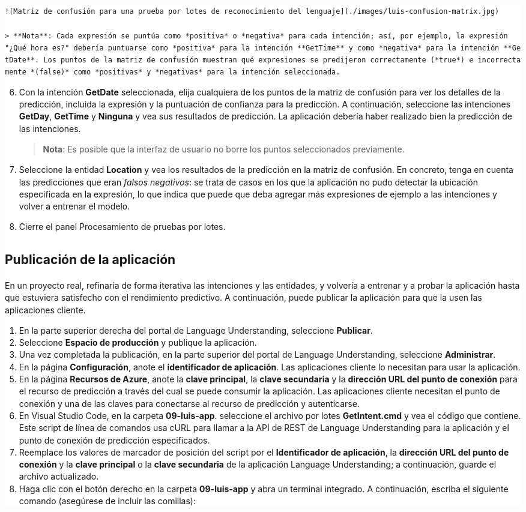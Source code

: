     ![Matriz de confusión para una prueba por lotes de reconocimiento del lenguaje](./images/luis-confusion-matrix.jpg)

    > **Nota**: Cada expresión se puntúa como *positiva* o *negativa* para cada intención; así, por ejemplo, la expresión "¿Qué hora es?" debería puntuarse como *positiva* para la intención **GetTime** y como *negativa* para la intención **GetDate**. Los puntos de la matriz de confusión muestran qué expresiones se predijeron correctamente (*true*) e incorrectamente *(false)* como *positivas* y *negativas* para la intención seleccionada.

6. Con la intención **GetDate** seleccionada, elija cualquiera de los puntos de la matriz de confusión para ver los detalles de la predicción, incluida la expresión y la puntuación de confianza para la predicción. A continuación, seleccione las intenciones **GetDay**, **GetTime** y **Ninguna** y vea sus resultados de predicción. La aplicación debería haber realizado bien la predicción de las intenciones.

    > **Nota**: Es posible que la interfaz de usuario no borre los puntos seleccionados previamente.

7. Seleccione la entidad **Location** y vea los resultados de la predicción en la matriz de confusión. En concreto, tenga en cuenta las predicciones que eran *falsos negativos*: se trata de casos en los que la aplicación no pudo detectar la ubicación especificada en la expresión, lo que indica que puede que deba agregar más expresiones de ejemplo a las intenciones y volver a entrenar el modelo.
8. Cierre el panel Procesamiento de pruebas por lotes.

## <a name="publish-the-app"></a>Publicación de la aplicación

En un proyecto real, refinaría de forma iterativa las intenciones y las entidades, y volvería a entrenar y a probar la aplicación hasta que estuviera satisfecho con el rendimiento predictivo. A continuación, puede publicar la aplicación para que la usen las aplicaciones cliente.

1. En la parte superior derecha del portal de Language Understanding, seleccione **Publicar**.
2. Seleccione **Espacio de producción** y publique la aplicación.
3. Una vez completada la publicación, en la parte superior del portal de Language Understanding, seleccione **Administrar**.
4. En la página **Configuración**, anote el **identificador de aplicación**. Las aplicaciones cliente lo necesitan para usar la aplicación.
5. En la página **Recursos de Azure**, anote la **clave principal**, la **clave secundaria** y la **dirección URL del punto de conexión** para el recurso de predicción a través del cual se puede consumir la aplicación. Las aplicaciones cliente necesitan el punto de conexión y una de las claves para conectarse al recurso de predicción y autenticarse.
6. En Visual Studio Code, en la carpeta **09-luis-app**. seleccione el archivo por lotes **GetIntent.cmd** y vea el código que contiene. Este script de línea de comandos usa cURL para llamar a la API de REST de Language Understanding para la aplicación y el punto de conexión de predicción especificados.
7. Reemplace los valores de marcador de posición del script por el **Identificador de aplicación**, la **dirección URL del punto de conexión** y la **clave principal** o la **clave secundaria** de la aplicación Language Understanding; a continuación, guarde el archivo actualizado.
8. Haga clic con el botón derecho en la carpeta **09-luis-app** y abra un terminal integrado. A continuación, escriba el siguiente comando (asegúrese de incluir las comillas):
